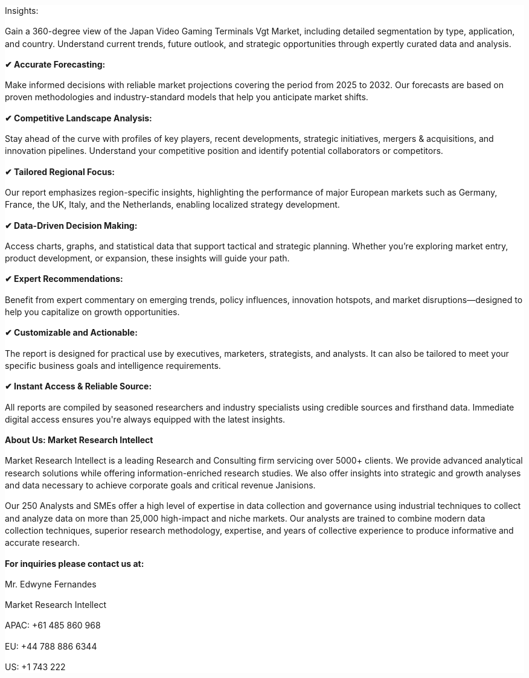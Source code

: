 Insights:</strong></p><p>Gain a 360-degree view of the Japan Video Gaming Terminals Vgt Market, including detailed segmentation by type, application, and country. Understand current trends, future outlook, and strategic opportunities through expertly curated data and analysis.</p><p><strong>✔ Accurate Forecasting:</strong></p><p>Make informed decisions with reliable market projections covering the period from 2025 to 2032. Our forecasts are based on proven methodologies and industry-standard models that help you anticipate market shifts.</p><p><strong>✔ Competitive Landscape Analysis:</strong></p><p>Stay ahead of the curve with profiles of key players, recent developments, strategic initiatives, mergers &amp; acquisitions, and innovation pipelines. Understand your competitive position and identify potential collaborators or competitors.</p><p><strong>✔ Tailored Regional Focus:</strong></p><p>Our report emphasizes region-specific insights, highlighting the performance of major European markets such as Germany, France, the UK, Italy, and the Netherlands, enabling localized strategy development.</p><p><strong>✔ Data-Driven Decision Making:</strong></p><p>Access charts, graphs, and statistical data that support tactical and strategic planning. Whether you&rsquo;re exploring market entry, product development, or expansion, these insights will guide your path.</p><p><strong>✔ Expert Recommendations:</strong></p><p>Benefit from expert commentary on emerging trends, policy influences, innovation hotspots, and market disruptions&mdash;designed to help you capitalize on growth opportunities.</p><p><strong>✔ Customizable and Actionable:</strong></p><p>The report is designed for practical use by executives, marketers, strategists, and analysts. It can also be tailored to meet your specific business goals and intelligence requirements.</p><p><strong>✔ Instant Access &amp; Reliable Source:</strong></p><p>All reports are compiled by seasoned researchers and industry specialists using credible sources and firsthand data. Immediate digital access ensures you're always equipped with the latest insights.</p><p><strong><span class="font-[700]">About Us: Market Research Intellect</span></strong></p><p><span class="">Market Research Intellect is a leading Research and Consulting firm servicing over 5000+ clients. We provide advanced analytical research solutions while offering information-enriched research studies.&nbsp;</span>We also offer insights into strategic and growth analyses and data necessary to achieve corporate goals and critical revenue Janisions.</p><p><span class="">Our 250 Analysts and SMEs offer a high level of expertise in data collection and governance using industrial techniques to collect and analyze data on more than 25,000 high-impact and niche markets. Our analysts are trained to combine modern data collection techniques, superior research methodology, expertise, and years of collective experience to produce informative and accurate research.</span></p><p><strong>For inquiries please contact us at:</strong></p><p>Mr. Edwyne Fernandes</p><p>Market Research Intellect</p><p>APAC: +61 485 860 968</p><p>EU: +44 788 886 6344</p><p>US: +1 743 222